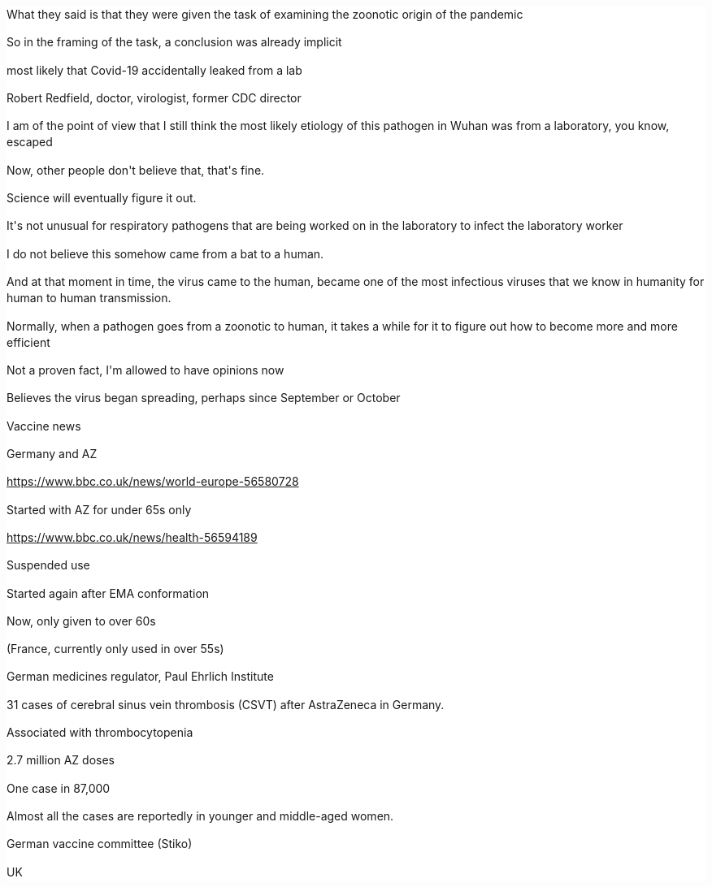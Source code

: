 What they said is that they were given the task of examining the zoonotic origin of the pandemic

So in the framing of the task, a conclusion was already implicit

most likely that Covid-19 accidentally leaked from a lab

Robert Redfield, doctor, virologist, former CDC director

I am of the point of view that I still think the most likely etiology of this pathogen in Wuhan was from a laboratory, you know, escaped

Now, other people don't believe that, that's fine.

Science will eventually figure it out. 

It's not unusual for respiratory pathogens that are being worked on in the laboratory to infect the laboratory worker

I do not believe this somehow came from a bat to a human. 

And at that moment in time, the virus came to the human, became one of the most infectious viruses that we know in humanity for human to human transmission. 

Normally, when a pathogen goes from a zoonotic to human, it takes a while for it to figure out how to become more and more efficient

Not a proven fact, I'm allowed to have opinions now

Believes the virus began spreading, perhaps since September or October

Vaccine news

Germany and AZ

https://www.bbc.co.uk/news/world-europe-56580728

Started with AZ for under 65s only

https://www.bbc.co.uk/news/health-56594189

Suspended use

Started again after EMA conformation

Now, only given to over 60s 

(France, currently only used in over 55s)

German medicines regulator, Paul Ehrlich Institute

31 cases of cerebral sinus vein thrombosis (CSVT) after AstraZeneca in Germany.

Associated with thrombocytopenia 

2.7 million AZ doses

One case in 87,000

Almost all the cases are reportedly in younger and middle-aged women.

German vaccine committee (Stiko) 


UK
